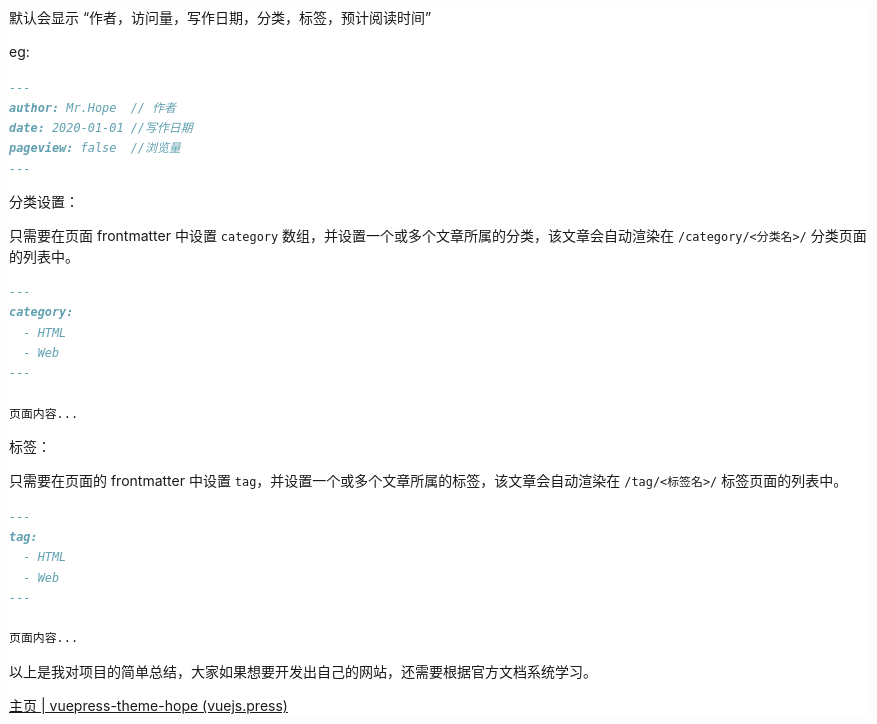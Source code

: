 默认会显示 “作者，访问量，写作日期，分类，标签，预计阅读时间”

eg:

```markdown
---
author: Mr.Hope	 // 作者
date: 2020-01-01 //写作日期
pageview: false  //浏览量
---
```

分类设置：

只需要在页面 frontmatter 中设置 `category` 数组，并设置一个或多个文章所属的分类，该文章会自动渲染在 `/category/<分类名>/` 分类页面的列表中。

```markdown
---
category:
  - HTML
  - Web
---

页面内容...
```

标签：

只需要在页面的 frontmatter 中设置 `tag`，并设置一个或多个文章所属的标签，该文章会自动渲染在 `/tag/<标签名>/` 标签页面的列表中。

```markdown
---
tag:
  - HTML
  - Web
---

页面内容...
```

以上是我对项目的简单总结，大家如果想要开发出自己的网站，还需要根据官方文档系统学习。

[主页 | vuepress-theme-hope (vuejs.press)](https://theme-hope.vuejs.press/zh/)